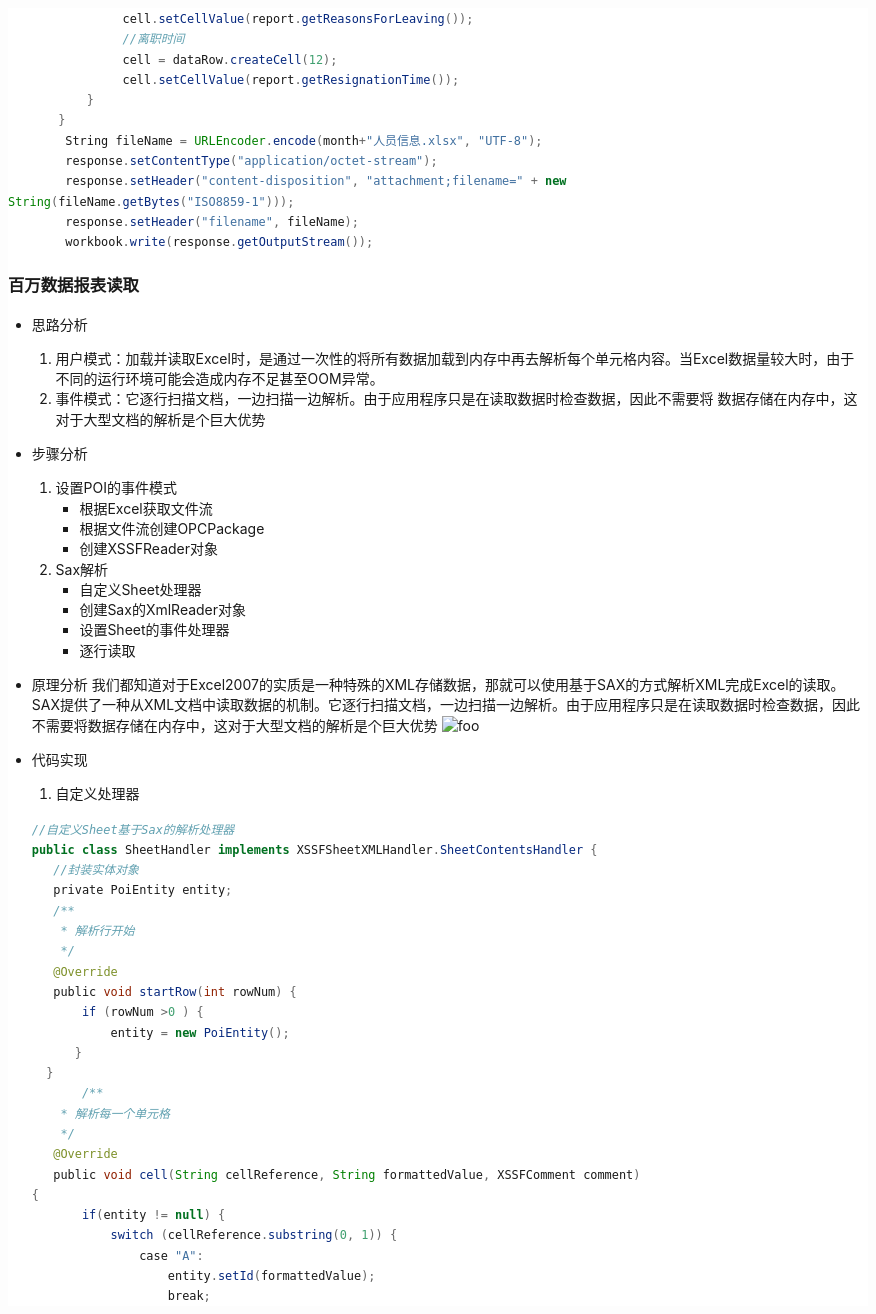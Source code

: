 ```java
                cell.setCellValue(report.getReasonsForLeaving());
                //离职时间
                cell = dataRow.createCell(12);
                cell.setCellValue(report.getResignationTime());
           }
       }
        String fileName = URLEncoder.encode(month+"人员信息.xlsx", "UTF-8");
        response.setContentType("application/octet-stream");
        response.setHeader("content-disposition", "attachment;filename=" + new
String(fileName.getBytes("ISO8859-1")));
        response.setHeader("filename", fileName);
        workbook.write(response.getOutputStream());
```

### 百万数据报表读取
- 思路分析
    1. 用户模式：加载并读取Excel时，是通过一次性的将所有数据加载到内存中再去解析每个单元格内容。当Excel数据量较大时，由于不同的运行环境可能会造成内存不足甚至OOM异常。
    2. 事件模式：它逐行扫描文档，一边扫描一边解析。由于应用程序只是在读取数据时检查数据，因此不需要将
    数据存储在内存中，这对于大型文档的解析是个巨大优势

- 步骤分析
    1. 设置POI的事件模式
        - 根据Excel获取文件流
        - 根据文件流创建OPCPackage
        - 创建XSSFReader对象
    2. Sax解析
        - 自定义Sheet处理器
        - 创建Sax的XmlReader对象
        - 设置Sheet的事件处理器
        - 逐行读取

- 原理分析
我们都知道对于Excel2007的实质是一种特殊的XML存储数据，那就可以使用基于SAX的方式解析XML完成Excel的读取。SAX提供了一种从XML文档中读取数据的机制。它逐行扫描文档，一边扫描一边解析。由于应用程序只是在读取数据时检查数据，因此不需要将数据存储在内存中，这对于大型文档的解析是个巨大优势
    <img :src="$withBase('/poi/3.png')" alt="foo">

- 代码实现
    1. 自定义处理器
    ```java
    //自定义Sheet基于Sax的解析处理器
    public class SheetHandler implements XSSFSheetXMLHandler.SheetContentsHandler {
       //封装实体对象
       private PoiEntity entity;
       /**
        * 解析行开始
        */
       @Override
       public void startRow(int rowNum) {
           if (rowNum >0 ) {
               entity = new PoiEntity();
          }
      }
           /**
        * 解析每一个单元格
        */
       @Override
       public void cell(String cellReference, String formattedValue, XSSFComment comment) 
    {
           if(entity != null) {
               switch (cellReference.substring(0, 1)) {
                   case "A":
                       entity.setId(formattedValue);
                       break;